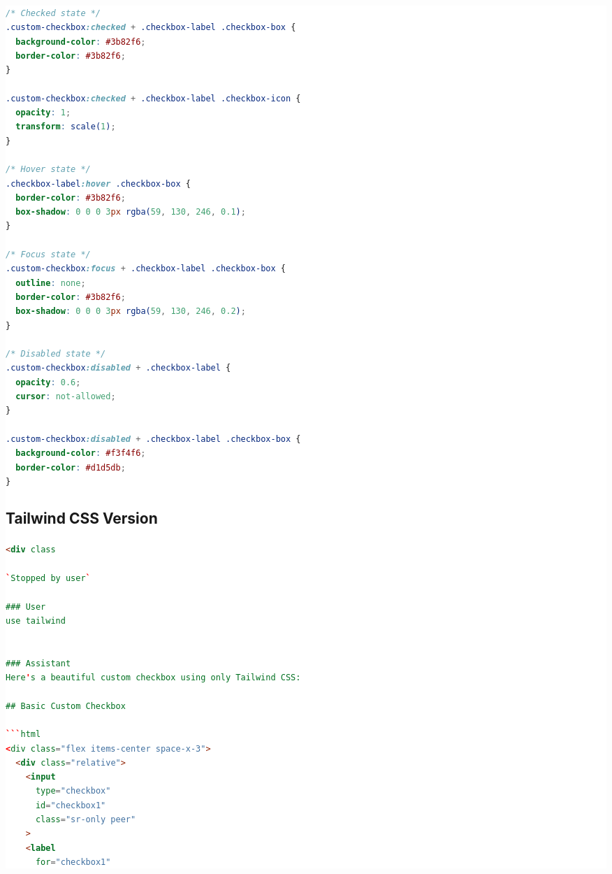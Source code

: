 ```css
/* Checked state */
.custom-checkbox:checked + .checkbox-label .checkbox-box {
  background-color: #3b82f6;
  border-color: #3b82f6;
}

.custom-checkbox:checked + .checkbox-label .checkbox-icon {
  opacity: 1;
  transform: scale(1);
}

/* Hover state */
.checkbox-label:hover .checkbox-box {
  border-color: #3b82f6;
  box-shadow: 0 0 0 3px rgba(59, 130, 246, 0.1);
}

/* Focus state */
.custom-checkbox:focus + .checkbox-label .checkbox-box {
  outline: none;
  border-color: #3b82f6;
  box-shadow: 0 0 0 3px rgba(59, 130, 246, 0.2);
}

/* Disabled state */
.custom-checkbox:disabled + .checkbox-label {
  opacity: 0.6;
  cursor: not-allowed;
}

.custom-checkbox:disabled + .checkbox-label .checkbox-box {
  background-color: #f3f4f6;
  border-color: #d1d5db;
}
```

## Tailwind CSS Version

```html
<div class

`Stopped by user` 

### User 
use tailwind


### Assistant 
Here's a beautiful custom checkbox using only Tailwind CSS:

## Basic Custom Checkbox

```html
<div class="flex items-center space-x-3">
  <div class="relative">
    <input 
      type="checkbox" 
      id="checkbox1" 
      class="sr-only peer"
    >
    <label 
      for="checkbox1" 
```